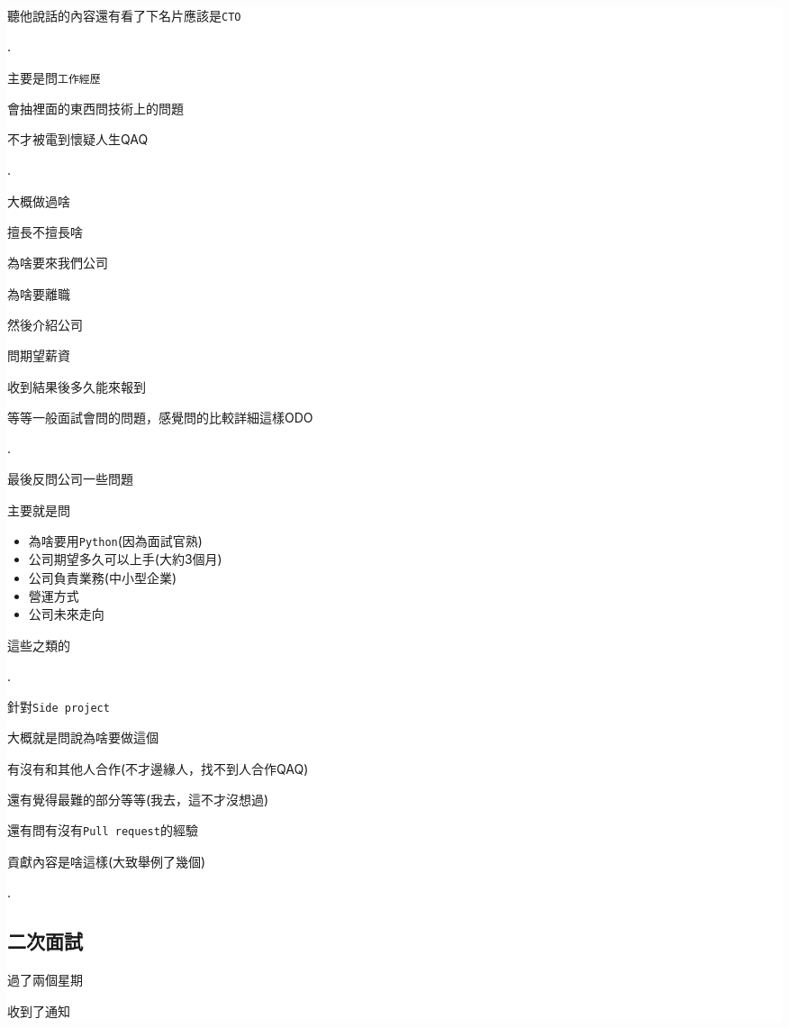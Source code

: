 聽他說話的內容還有看了下名片應該是`CTO`

.

主要是問`工作經歷`

會抽裡面的東西問技術上的問題

不才被電到懷疑人生QAQ

.

大概做過啥

擅長不擅長啥

為啥要來我們公司

為啥要離職

然後介紹公司

問期望薪資

收到結果後多久能來報到

等等一般面試會問的問題，感覺問的比較詳細這樣ODO

.

最後反問公司一些問題

主要就是問

- 為啥要用`Python`(因為面試官熟)
- 公司期望多久可以上手(大約3個月)
- 公司負責業務(中小型企業)
- 營運方式
- 公司未來走向
  
這些之類的

.

針對`Side project`

大概就是問說為啥要做這個

有沒有和其他人合作(不才邊緣人，找不到人合作QAQ)

還有覺得最難的部分等等(我去，這不才沒想過)

還有問有沒有`Pull request`的經驗

貢獻內容是啥這樣(大致舉例了幾個)

.

## 二次面試

過了兩個星期

收到了通知
